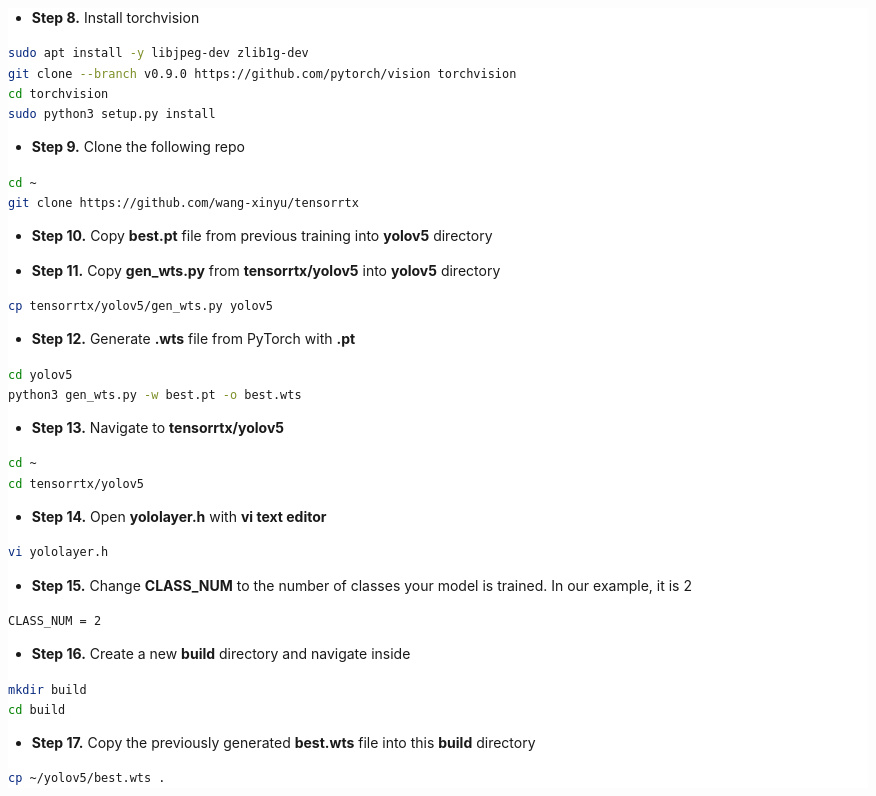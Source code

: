 - **Step 8.** Install torchvision

```sh
sudo apt install -y libjpeg-dev zlib1g-dev
git clone --branch v0.9.0 https://github.com/pytorch/vision torchvision
cd torchvision
sudo python3 setup.py install 
```

- **Step 9.** Clone the following repo

```sh
cd ~
git clone https://github.com/wang-xinyu/tensorrtx
```

- **Step 10.** Copy **best.pt** file from previous training into **yolov5** directory

- **Step 11.** Copy **gen_wts.py** from **tensorrtx/yolov5** into **yolov5** directory 

```sh
cp tensorrtx/yolov5/gen_wts.py yolov5
```

- **Step 12.** Generate **.wts** file from PyTorch with **.pt**

```sh
cd yolov5
python3 gen_wts.py -w best.pt -o best.wts
```

- **Step 13.** Navigate to **tensorrtx/yolov5**

```sh
cd ~
cd tensorrtx/yolov5
```

- **Step 14.** Open **yololayer.h** with **vi text editor**

```sh
vi yololayer.h
```

- **Step 15.** Change **CLASS_NUM** to the number of classes your model is trained. In our example, it is 2

```sh
CLASS_NUM = 2
```

- **Step 16.** Create a new **build** directory and navigate inside

```sh
mkdir build 
cd build
```

- **Step 17.** Copy the previously generated **best.wts** file into this **build** directory

```sh
cp ~/yolov5/best.wts .
```
